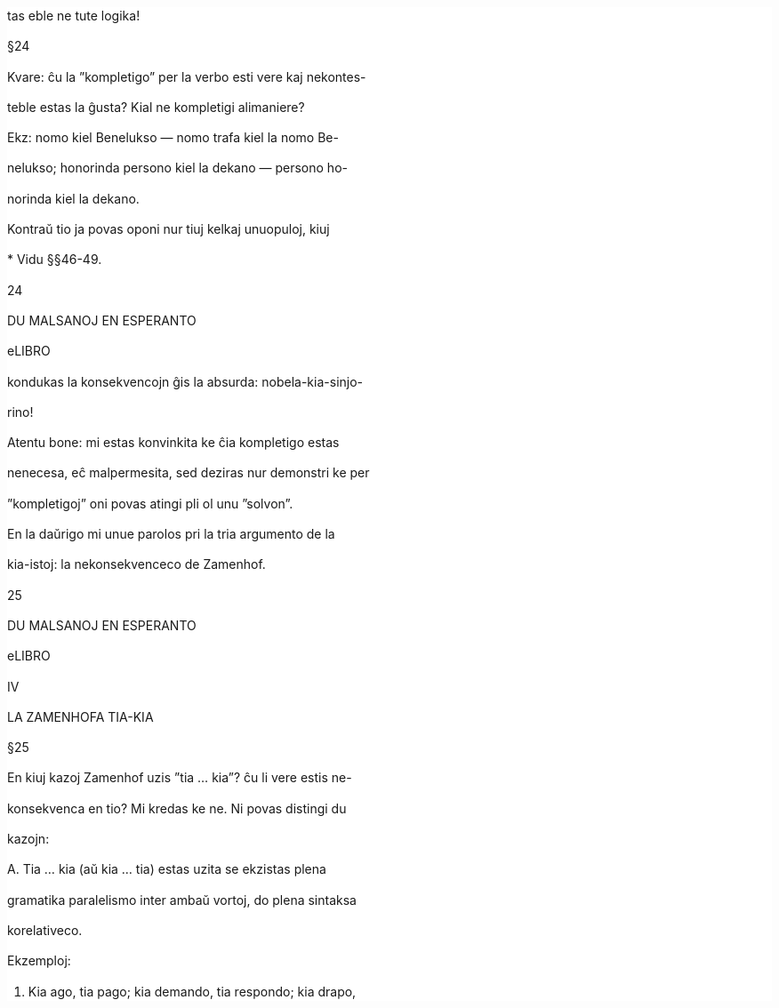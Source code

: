 tas eble ne tute logika\! 

§24

Kvare: ĉu la ”kompletigo” per la verbo esti vere kaj nekontes-

teble estas la ĝusta? Kial ne kompletigi alimaniere? 

Ekz: nomo kiel Benelukso — nomo trafa kiel la nomo Be-

nelukso; honorinda persono kiel la dekano — persono ho-

norinda kiel la dekano. 

Kontraŭ tio ja povas oponi nur tiuj kelkaj unuopuloj, kiuj

\* Vidu §§46-49. 

24

DU MALSANOJ EN ESPERANTO

eLIBRO

kondukas la konsekvencojn ĝis la absurda: nobela-kia-sinjo-

rino\! 

Atentu bone: mi estas konvinkita ke ĉia kompletigo estas

nenecesa, eĉ malpermesita, sed deziras nur demonstri ke per

”kompletigoj” oni povas atingi pli ol unu ”solvon”. 

En la daŭrigo mi unue parolos pri la tria argumento de la

kia-istoj: la nekonsekvenceco de Zamenhof. 

25

DU MALSANOJ EN ESPERANTO

eLIBRO

IV

LA ZAMENHOFA TIA-KIA

§25

En kiuj kazoj Zamenhof uzis ”tia … kia”? ĉu li vere estis ne-

konsekvenca en tio? Mi kredas ke ne. Ni povas distingi du

kazojn:

A. Tia … kia \(aŭ kia … tia\) estas uzita se ekzistas plena

gramatika paralelismo inter ambaŭ vortoj, do plena sintaksa

korelativeco. 

Ekzemploj:

1. Kia ago, tia pago; kia demando, tia respondo; kia drapo, 
